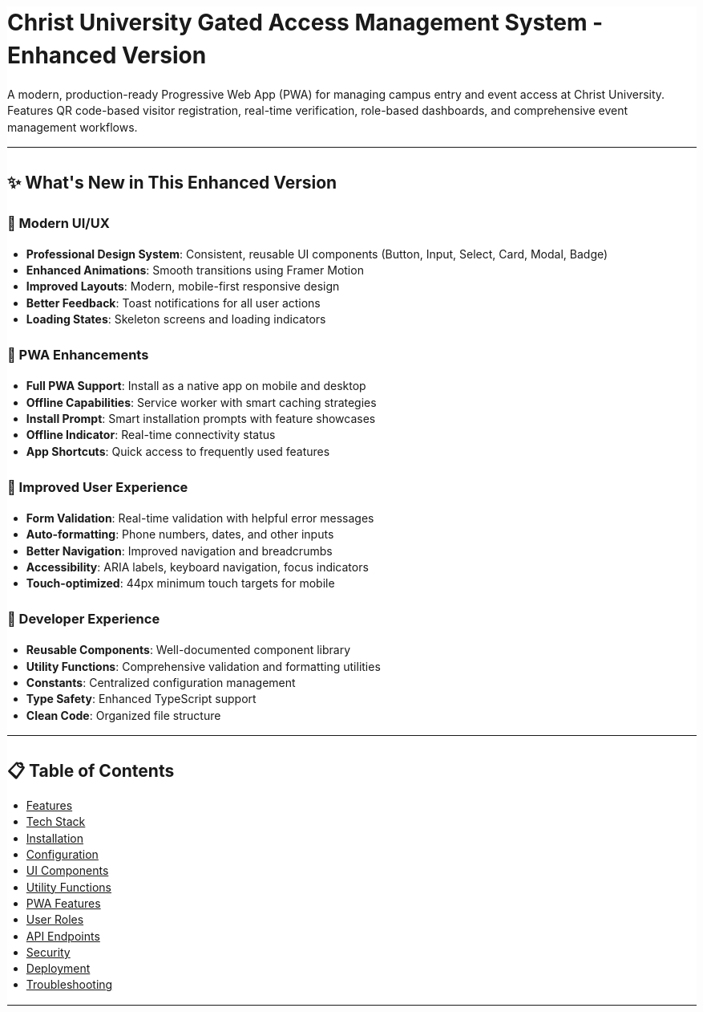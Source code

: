 # Christ University Gated Access Management System - Enhanced Version

A modern, production-ready Progressive Web App (PWA) for managing campus entry and event access at Christ University. Features QR code-based visitor registration, real-time verification, role-based dashboards, and comprehensive event management workflows.

---

## ✨ What's New in This Enhanced Version

### 🎨 Modern UI/UX
- **Professional Design System**: Consistent, reusable UI components (Button, Input, Select, Card, Modal, Badge)
- **Enhanced Animations**: Smooth transitions using Framer Motion
- **Improved Layouts**: Modern, mobile-first responsive design
- **Better Feedback**: Toast notifications for all user actions
- **Loading States**: Skeleton screens and loading indicators

### 📱 PWA Enhancements
- **Full PWA Support**: Install as a native app on mobile and desktop
- **Offline Capabilities**: Service worker with smart caching strategies
- **Install Prompt**: Smart installation prompts with feature showcases
- **Offline Indicator**: Real-time connectivity status
- **App Shortcuts**: Quick access to frequently used features

### 🎯 Improved User Experience
- **Form Validation**: Real-time validation with helpful error messages
- **Auto-formatting**: Phone numbers, dates, and other inputs
- **Better Navigation**: Improved navigation and breadcrumbs
- **Accessibility**: ARIA labels, keyboard navigation, focus indicators
- **Touch-optimized**: 44px minimum touch targets for mobile

### 🔧 Developer Experience
- **Reusable Components**: Well-documented component library
- **Utility Functions**: Comprehensive validation and formatting utilities
- **Constants**: Centralized configuration management
- **Type Safety**: Enhanced TypeScript support
- **Clean Code**: Organized file structure

---

## 📋 Table of Contents

- [Features](#features)
- [Tech Stack](#tech-stack)
- [Installation](#installation)
- [Configuration](#configuration)
- [UI Components](#ui-components)
- [Utility Functions](#utility-functions)
- [PWA Features](#pwa-features)
- [User Roles](#user-roles--permissions)
- [API Endpoints](#api-endpoints)
- [Security](#security-features)
- [Deployment](#production-deployment)
- [Troubleshooting](#troubleshooting)

---